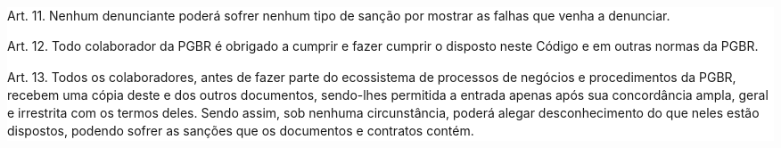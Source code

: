Art. 11. Nenhum denunciante poderá sofrer nenhum tipo de sanção por mostrar as falhas que venha a denunciar.

Art. 12. Todo colaborador da PGBR é obrigado a cumprir e fazer cumprir o disposto neste Código e em outras normas da PGBR.

Art. 13. Todos os colaboradores, antes de fazer parte do ecossistema de processos de negócios e procedimentos da PGBR, recebem uma cópia deste e dos outros documentos, sendo-lhes permitida a entrada apenas após sua concordância ampla, geral e irrestrita com os termos deles. Sendo assim, sob nenhuma circunstância, poderá alegar desconhecimento do que neles estão dispostos, podendo sofrer as sanções que os documentos e contratos contém.
